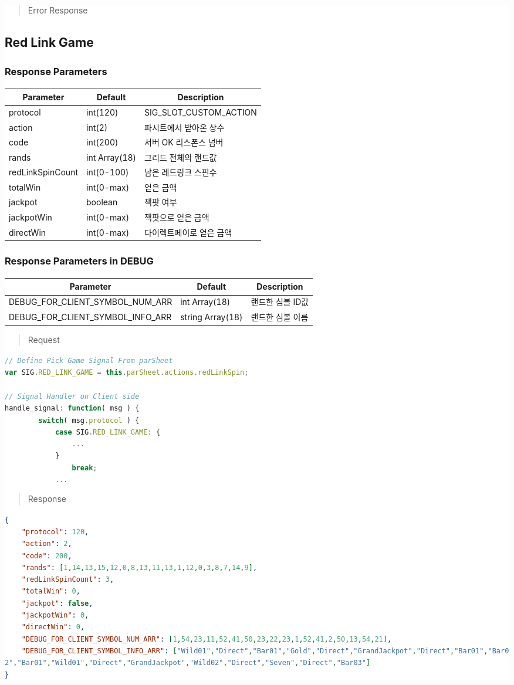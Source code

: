 > Error Response

```json
```

## Red Link Game

### Response Parameters

Parameter | Default | Description
--------- | ------- | -----------
protocol | int(120) | SIG_SLOT_CUSTOM_ACTION
action | int(2) | 파시트에서 받아온 상수
code | int(200) | 서버 OK 리스폰스 넘버
rands | int Array(18) | 그리드 전체의 랜드값
redLinkSpinCount | int(0-100) | 남은 레드링크 스핀수
totalWin | int(0-max) | 얻은 금액
jackpot | boolean | 잭팟 여부
jackpotWin | int(0-max) | 잭팟으로 얻은 금액 
directWin | int(0-max) | 다이렉트페이로 얻은 금액

### Response Parameters in DEBUG

Parameter | Default | Description
--------- | ------- | -----------
DEBUG_FOR_CLIENT_SYMBOL_NUM_ARR | int Array(18) | 랜드한 심볼 ID값
DEBUG_FOR_CLIENT_SYMBOL_INFO_ARR | string Array(18) | 랜드한 심볼 이름

> Request  

```javascript
// Define Pick Game Signal From parSheet
var SIG.RED_LINK_GAME = this.parSheet.actions.redLinkSpin;

// Signal Handler on Client side
handle_signal: function( msg ) {
        switch( msg.protocol ) {
            case SIG.RED_LINK_GAME: {
                ...
            }
                break;
            ...
```

> Response

```json
{
    "protocol": 120,
    "action": 2,
    "code": 200,
    "rands": [1,14,13,15,12,0,8,13,11,13,1,12,0,3,8,7,14,9],
    "redLinkSpinCount": 3,
    "totalWin": 0,
    "jackpot": false,
    "jackpotWin": 0,
    "directWin": 0,
    "DEBUG_FOR_CLIENT_SYMBOL_NUM_ARR": [1,54,23,11,52,41,50,23,22,23,1,52,41,2,50,13,54,21],
    "DEBUG_FOR_CLIENT_SYMBOL_INFO_ARR": ["Wild01","Direct","Bar01","Gold","Direct","GrandJackpot","Direct","Bar01","Bar02","Bar01","Wild01","Direct","GrandJackpot","Wild02","Direct","Seven","Direct","Bar03"]
} 
```
